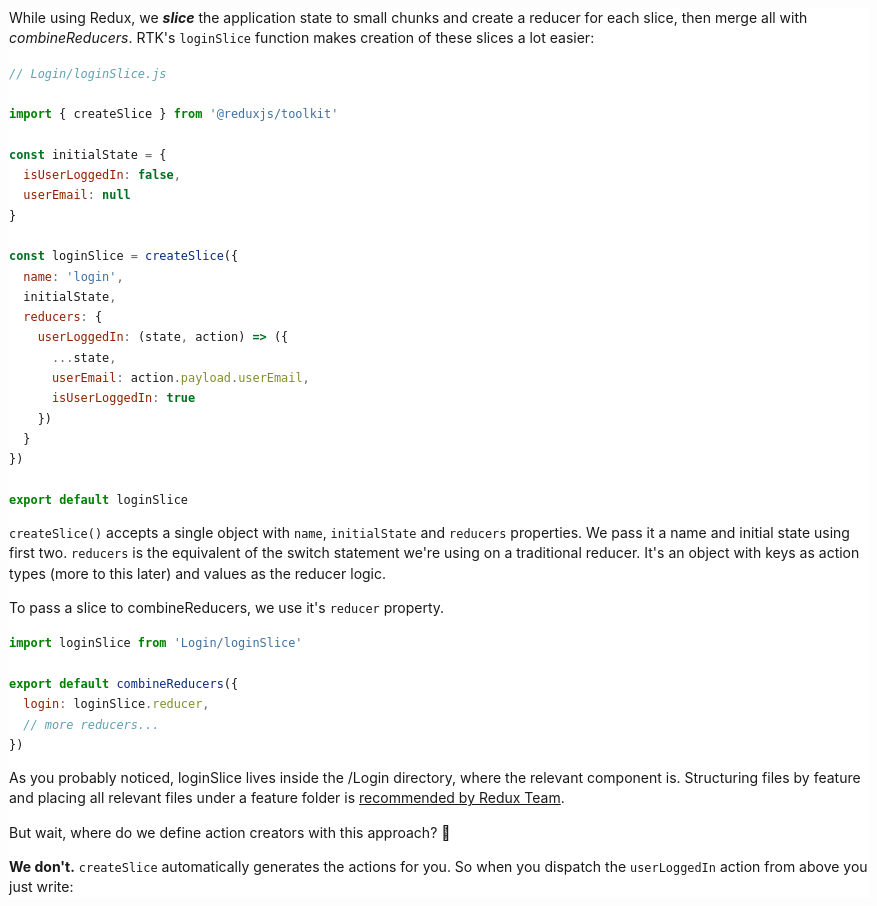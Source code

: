 While using Redux, we ***slice*** the application state to small chunks and create a reducer for each slice, then merge all with *combineReducers*. RTK's `loginSlice` function makes creation of these slices a lot easier:

```js
// Login/loginSlice.js

import { createSlice } from '@reduxjs/toolkit'

const initialState = {
  isUserLoggedIn: false,
  userEmail: null
}

const loginSlice = createSlice({
  name: 'login',
  initialState,
  reducers: {
    userLoggedIn: (state, action) => ({
      ...state,
      userEmail: action.payload.userEmail,
      isUserLoggedIn: true
    })
  }
})

export default loginSlice
```

`createSlice()` accepts a single object with `name`, `initialState` and `reducers` properties. We pass it a name and initial state using first two. `reducers` is the equivalent of the switch statement we're using on a traditional reducer. It's an object with keys as action types (more to this later) and values as the reducer logic.

To pass a slice to combineReducers, we use it's `reducer` property.

```js
import loginSlice from 'Login/loginSlice'

export default combineReducers({
  login: loginSlice.reducer,
  // more reducers...
})
```

As you probably noticed, loginSlice lives inside the /Login directory, where the relevant component is. Structuring files by feature and placing all relevant files under a feature folder is [recommended by Redux Team](https://redux.js.org/style-guide/style-guide#structure-files-as-feature-folders-or-ducks). 

But wait, where do we define action creators with this approach? 🤔

**We don't.** `createSlice` automatically generates the actions for you. So when you dispatch the `userLoggedIn` action from above you just write:
